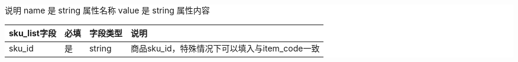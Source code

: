 <th style="text-align:left">说明</th>

</tr>

</thead>

<tbody>

<tr>

<td style="text-align:left">name</td>

<td style="text-align:left">是</td>

<td style="text-align:left">string</td>

<td style="text-align:left">属性名称</td>

</tr>

<tr>

<td style="text-align:left">value</td>

<td style="text-align:left">是</td>

<td style="text-align:left">string</td>

<td style="text-align:left">属性内容</td>

</tr>

</tbody>

</table>

<table>

<thead>

<tr>

<th style="text-align:left">sku_list字段</th>

<th style="text-align:left">必填</th>

<th style="text-align:left">字段类型</th>

<th style="text-align:left">说明</th>

</tr>

</thead>

<tbody>

<tr>

<td style="text-align:left">sku_id</td>

<td style="text-align:left">是</td>

<td style="text-align:left">string</td>

<td style="text-align:left">商品sku_id，特殊情况下可以填入与item_code一致</td>
